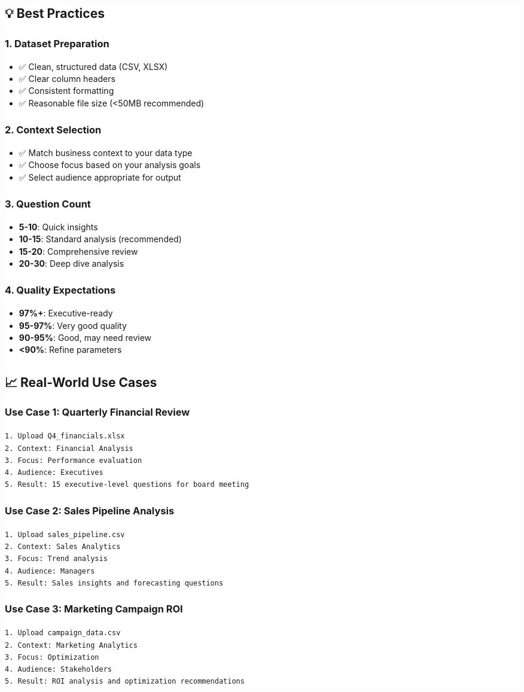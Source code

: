 ## 💡 Best Practices

### 1. Dataset Preparation
- ✅ Clean, structured data (CSV, XLSX)
- ✅ Clear column headers
- ✅ Consistent formatting
- ✅ Reasonable file size (<50MB recommended)

### 2. Context Selection
- ✅ Match business context to your data type
- ✅ Choose focus based on your analysis goals
- ✅ Select audience appropriate for output

### 3. Question Count
- **5-10**: Quick insights
- **10-15**: Standard analysis (recommended)
- **15-20**: Comprehensive review
- **20-30**: Deep dive analysis

### 4. Quality Expectations
- **97%+**: Executive-ready
- **95-97%**: Very good quality
- **90-95%**: Good, may need review
- **<90%**: Refine parameters

## 📈 Real-World Use Cases

### Use Case 1: Quarterly Financial Review
```
1. Upload Q4_financials.xlsx
2. Context: Financial Analysis
3. Focus: Performance evaluation
4. Audience: Executives
5. Result: 15 executive-level questions for board meeting
```

### Use Case 2: Sales Pipeline Analysis
```
1. Upload sales_pipeline.csv
2. Context: Sales Analytics
3. Focus: Trend analysis
4. Audience: Managers
5. Result: Sales insights and forecasting questions
```

### Use Case 3: Marketing Campaign ROI
```
1. Upload campaign_data.csv
2. Context: Marketing Analytics
3. Focus: Optimization
4. Audience: Stakeholders
5. Result: ROI analysis and optimization recommendations
```
